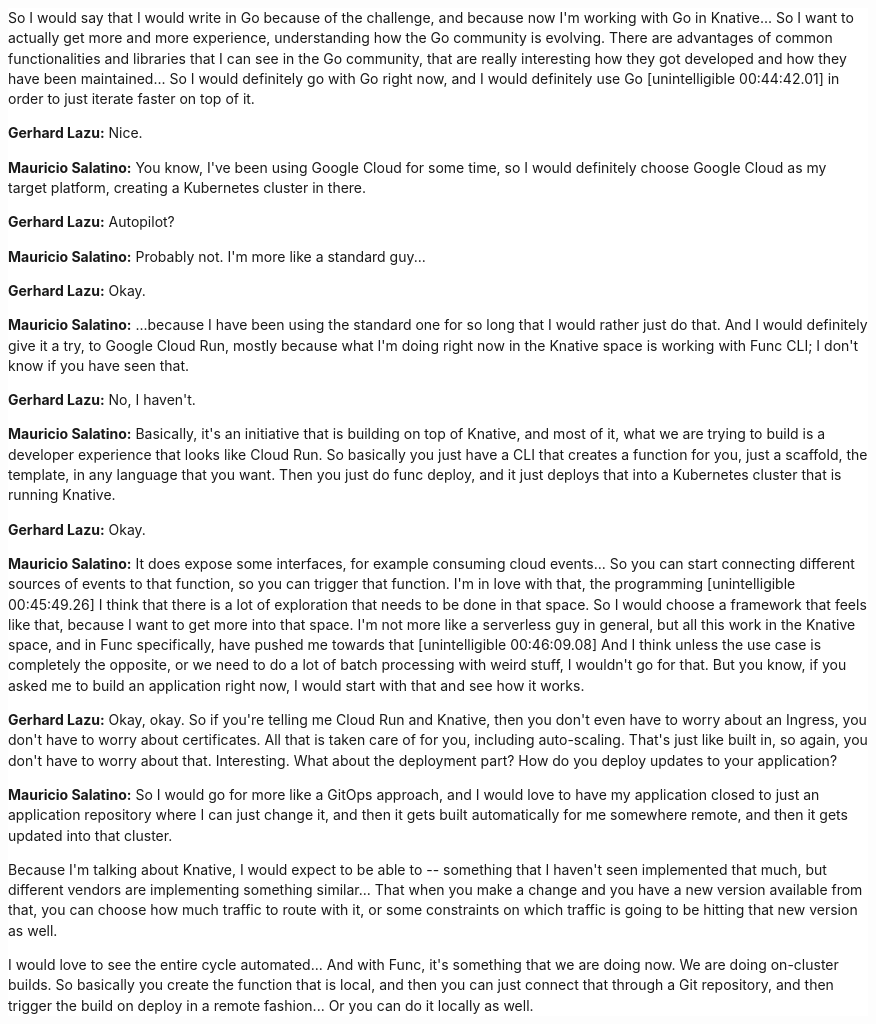 So I would say that I would write in Go because of the challenge, and because now I'm working with Go in Knative... So I want to actually get more and more experience, understanding how the Go community is evolving. There are advantages of common functionalities and libraries that I can see in the Go community, that are really interesting how they got developed and how they have been maintained... So I would definitely go with Go right now, and I would definitely use Go \[unintelligible 00:44:42.01\] in order to just iterate faster on top of it.

**Gerhard Lazu:** Nice.

**Mauricio Salatino:** You know, I've been using Google Cloud for some time, so I would definitely choose Google Cloud as my target platform, creating a Kubernetes cluster in there.

**Gerhard Lazu:** Autopilot?

**Mauricio Salatino:** Probably not. I'm more like a standard guy...

**Gerhard Lazu:** Okay.

**Mauricio Salatino:** ...because I have been using the standard one for so long that I would rather just do that. And I would definitely give it a try, to Google Cloud Run, mostly because what I'm doing right now in the Knative space is working with Func CLI; I don't know if you have seen that.

**Gerhard Lazu:** No, I haven't.

**Mauricio Salatino:** Basically, it's an initiative that is building on top of Knative, and most of it, what we are trying to build is a developer experience that looks like Cloud Run. So basically you just have a CLI that creates a function for you, just a scaffold, the template, in any language that you want. Then you just do func deploy, and it just deploys that into a Kubernetes cluster that is running Knative.

**Gerhard Lazu:** Okay.

**Mauricio Salatino:** It does expose some interfaces, for example consuming cloud events... So you can start connecting different sources of events to that function, so you can trigger that function. I'm in love with that, the programming \[unintelligible 00:45:49.26\] I think that there is a lot of exploration that needs to be done in that space. So I would choose a framework that feels like that, because I want to get more into that space. I'm not more like a serverless guy in general, but all this work in the Knative space, and in Func specifically, have pushed me towards that \[unintelligible 00:46:09.08\] And I think unless the use case is completely the opposite, or we need to do a lot of batch processing with weird stuff, I wouldn't go for that. But you know, if you asked me to build an application right now, I would start with that and see how it works.

**Gerhard Lazu:** Okay, okay. So if you're telling me Cloud Run and Knative, then you don't even have to worry about an Ingress, you don't have to worry about certificates. All that is taken care of for you, including auto-scaling. That's just like built in, so again, you don't have to worry about that. Interesting. What about the deployment part? How do you deploy updates to your application?

**Mauricio Salatino:** So I would go for more like a GitOps approach, and I would love to have my application closed to just an application repository where I can just change it, and then it gets built automatically for me somewhere remote, and then it gets updated into that cluster.

Because I'm talking about Knative, I would expect to be able to -- something that I haven't seen implemented that much, but different vendors are implementing something similar... That when you make a change and you have a new version available from that, you can choose how much traffic to route with it, or some constraints on which traffic is going to be hitting that new version as well.

I would love to see the entire cycle automated... And with Func, it's something that we are doing now. We are doing on-cluster builds. So basically you create the function that is local, and then you can just connect that through a Git repository, and then trigger the build on deploy in a remote fashion... Or you can do it locally as well.
